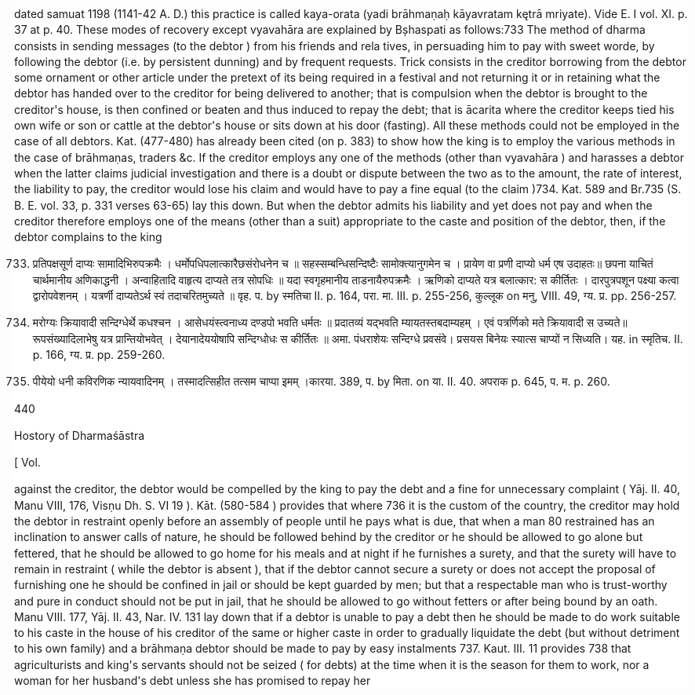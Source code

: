 dated samuat 1198 (1141-42 A. D.) this practice is called kaya-orata (yadi brāhmaṇaḥ kāyavratam kętrā mriyate). Vide E. I vol. XI. p. 37 at p. 40. These modes of recovery except vyavahāra are explained by Bșhaspati as follows:733 The method of dharma consists in sending messages (to the debtor ) from his friends and rela tives, in persuading him to pay with sweet worde, by following the debtor (i.e. by persistent dunning) and by frequent requests. Trick consists in the creditor borrowing from the debtor some ornament or other article under the pretext of its being required in a festival and not returning it or in retaining what the debtor has handed over to the creditor for being delivered to another; that is compulsion when the debtor is brought to the creditor's house, is then confined or beaten and thus induced to repay the debt; that is ācarita where the creditor keeps tied his own wife or son or cattle at the debtor's house or sits down at his door (fasting). All these methods could not be employed in the case of all debtors. Kat. (477-480) has already been cited (on p. 383) to show how the king is to employ the various methods in the case of brāhmaṇas, traders &c. If the creditor employs any one of the methods (other than vyavahāra ) and harasses a debtor when the latter claims judicial investigation and there is a doubt or dispute between the two as to the amount, the rate of interest, the liability to pay, the creditor would lose his claim and would have to pay a fine equal (to the claim )734. Kat. 589 and Br.735 (S. B. E. vol. 33, p. 331 verses 63-65) lay this down. But when the debtor admits his liability and yet does not pay and when the creditor therefore employs one of the means (other than a suit) appropriate to the caste and position of the debtor, then, if the debtor complains to the king 

733. प्रतिपक्षसूर्ण दाप्यः सामादिभिरुपक्रमैः । धर्मोपधिपलात्कारैछसंरोधनेन च ॥ सहस्सम्बन्धिसन्दिष्टैः सामोक्त्यानुगमेन च । प्रायेण वा प्रणी दाप्यो धर्म एष उदाहतः॥ छपना याचितं चार्थमानीय अणिकाद्धनी । अन्वाहितादि वाहृत्य दाप्यते तत्र सोपधिः ॥ यदा स्वगृहमानीय ताडनायैरुपक्रमैः । ऋणिको दाप्यते यत्र बलात्कार: स कीर्तितः । दारपुत्रपशून पक्ष्या कत्वा द्वारोपवेशनम् । यत्रर्णी दाप्यतेऽर्थ स्वं तदाचरितमुच्यते ॥ वृह. प. by स्मतिचा II. p. 164, परा. मा. III. p. 255-256, कुल्लूक on मनु, VIII. 49, ग्य. प्र. pp. 256-257. 

734. मरोग्यः क्रियावादी सन्दिग्धेर्थे कधश्चन । आसेधयंस्त्वनाध्य दण्डपो भवति धर्मतः ॥ प्रदातव्यं यद्भवति म्यायतस्तबदाम्यहम् । एवं पत्रर्णिको मते क्रियावादी स उच्यते॥ रूपसंख्यादिलाभेषु यत्र प्रान्तियोभवेत् । देयानादेययोषापि सन्दिग्धोधः स कीर्तितः ॥ अमा. पंधराशेयः सन्दिग्धे प्रवसंवे। प्रसयस बिनेयः स्यात्स चाप्यों न सिध्यति। यह. in स्मृतिच. II. p. 166, ग्य. प्र. pp. 259-260. 

735. पीयेयो धनी कविरणिक न्यायवादिनम् । तस्मादत्सिहीत तत्सम चाप्पा इमम् ।कारया. 389, प. by मिता. on या. II. 40. अपराक p. 645, प. म. p. 260. 

440 

Hostory of Dharmaśāstra 

[ Vol. 

against the creditor, the debtor would be compelled by the king to pay the debt and a fine for unnecessary complaint ( Yāj. II. 40, Manu VIII, 176, Visṇu Dh. S. VI 19 ). Kāt. (580-584 ) provides that where 736 it is the custom of the country, the creditor may hold the debtor in restraint openly before an assembly of people until he pays what is due, that when a man 80 restrained has an inclination to answer calls of nature, he should be followed behind by the creditor or he should be allowed to go alone but fettered, that he should be allowed to go home for his meals and at night if he furnishes a surety, and that the surety will have to remain in restraint ( while the debtor is absent ), that if the debtor cannot secure a surety or does not accept the proposal of furnishing one he should be confined in jail or should be kept guarded by men; but that a respectable man who is trust-worthy and pure in conduct should not be put in jail, that he should be allowed to go without fetters or after being bound by an oath. Manu VIII. 177, Yāj. II. 43, Nar. IV. 131 lay down that if a debtor is unable to pay a debt then he should be made to do work suitable to his caste in the house of his creditor of the same or higher caste in order to gradually liquidate the debt (but without detriment to his own family) and a brāhmaṇa debtor should be made to pay by easy instalments 737. Kaut. III. 11 provides 738 that agriculturists and king's servants should not be seized ( for debts) at the time when it is the season for them to work, nor a woman for her husband's debt unless she has promised to repay her 
